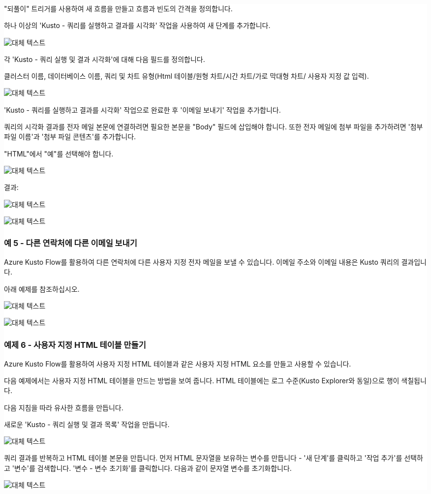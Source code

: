 "되풀이" 트리거를 사용하여 새 흐름을 만들고 흐름과 빈도의 간격을 정의합니다. 

하나 이상의 'Kusto - 쿼리를 실행하고 결과를 시각화' 작업을 사용하여 새 단계를 추가합니다. 

![대체 텍스트](./Images/KustoTools-Flow/flow-severalqueries.png "흐름 -여러쿼리")

각 'Kusto - 쿼리 실행 및 결과 시각화'에 대해 다음 필드를 정의합니다.

클러스터 이름, 데이터베이스 이름, 쿼리 및 차트 유형(Html 테이블/원형 차트/시간 차트/가로 막대형 차트/ 사용자 지정 값 입력).

![대체 텍스트](./Images/KustoTools-Flow/flow-visualizeresultsmultipleattachments.png "흐름 시각화결과여러 첨부 파일")

'Kusto - 쿼리를 실행하고 결과를 시각화' 작업으로 완료한 후 '이메일 보내기' 작업을 추가합니다. 

쿼리의 시각화 결과를 전자 메일 본문에 연결하려면 필요한 본문을 "Body" 필드에 삽입해야 합니다.
또한 전자 메일에 첨부 파일을 추가하려면 '첨부 파일 이름'과 '첨부 파일 콘텐츠'를 추가합니다.

"HTML"에서 "예"를 선택해야 합니다.

![대체 텍스트](./Images/KustoTools-Flow/flow-emailmultipleattachments.png "흐름 전자 메일 다중 첨부 파일")

결과:

![대체 텍스트](./Images/KustoTools-Flow/flow-resultsmultipleattachments.png "흐름 결과다중 첨부 파일")

![대체 텍스트](./Images/KustoTools-Flow/flow-resultsmultipleattachments2.png "흐름 결과다중 첨부 파일2")

### <a name="example-5---send-a-different-email-to-different-contacts"></a>예 5 - 다른 연락처에 다른 이메일 보내기

Azure Kusto Flow를 활용하여 다른 연락처에 다른 사용자 지정 전자 메일을 보낼 수 있습니다. 이메일 주소와 이메일 내용은 Kusto 쿼리의 결과입니다.

아래 예제를 참조하십시오.

![대체 텍스트](./Images/KustoTools-Flow/flow-dynamicemailkusto.png "흐름 동적이메일쿠스토")

![대체 텍스트](./Images/KustoTools-Flow/flow-dynamicemail.png "흐름 동적 이메일")

### <a name="example-6---create-custom-html-table"></a>예제 6 - 사용자 지정 HTML 테이블 만들기

Azure Kusto Flow를 활용하여 사용자 지정 HTML 테이블과 같은 사용자 지정 HTML 요소를 만들고 사용할 수 있습니다.

다음 예제에서는 사용자 지정 HTML 테이블을 만드는 방법을 보여 줍니다. HTML 테이블에는 로그 수준(Kusto Explorer와 동일)으로 행이 색칠됩니다.

다음 지침을 따라 유사한 흐름을 만듭니다.

새로운 'Kusto - 쿼리 실행 및 결과 목록' 작업을 만듭니다.

![대체 텍스트](./Images/KustoTools-Flow/flow-listresultforhtmltable.png "흐름 목록결과")

쿼리 결과를 반복하고 HTML 테이블 본문을 만듭니다. 먼저 HTML 문자열을 보유하는 변수를 만듭니다 - '새 단계'를 클릭하고 '작업 추가'를 선택하고 '변수'를 검색합니다. '변수 - 변수 초기화'를 클릭합니다. 다음과 같이 문자열 변수를 초기화합니다.

![대체 텍스트](./Images/KustoTools-Flow/flow-initializevariable.png "흐름 초기화 변수")
